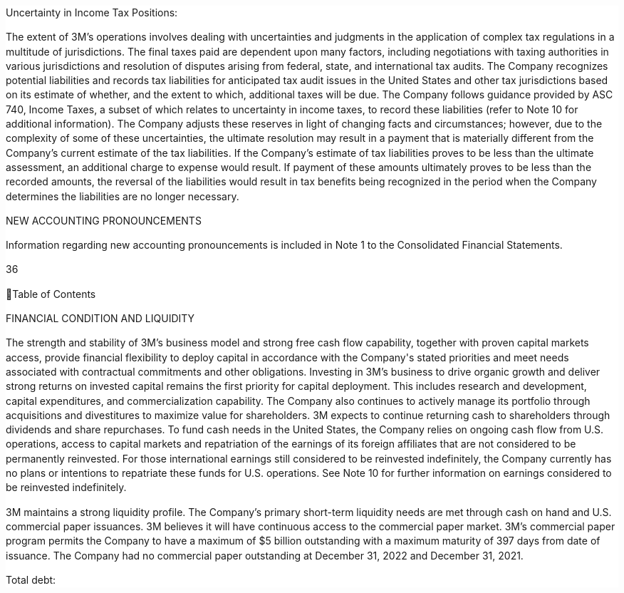 Uncertainty in Income Tax Positions:

The extent of 3M’s operations involves dealing with uncertainties and judgments in the application of complex tax regulations in a multitude of jurisdictions. The final taxes
paid are dependent upon many factors, including negotiations with taxing authorities in various jurisdictions and resolution of disputes arising from federal, state, and
international tax audits. The Company recognizes potential liabilities and records tax liabilities for anticipated tax audit issues in the United States and other tax jurisdictions
based on its estimate of whether, and the extent to which, additional taxes will be due. The Company follows guidance provided by ASC 740, Income Taxes, a subset of which
relates to uncertainty in income taxes, to record these liabilities (refer to Note 10 for additional information). The Company adjusts these reserves in light of changing facts and
circumstances; however, due to the complexity of some of these uncertainties, the ultimate resolution may result in a payment that is materially different from the Company’s
current estimate of the tax liabilities. If the Company’s estimate of tax liabilities proves to be less than the ultimate assessment, an additional charge to expense would result. If
payment of these amounts ultimately proves to be less than the recorded amounts, the reversal of the liabilities would result in tax benefits being recognized in the period when
the Company determines the liabilities are no longer necessary.

NEW ACCOUNTING PRONOUNCEMENTS

Information regarding new accounting pronouncements is included in Note 1 to the Consolidated Financial Statements.

36

Table of Contents

FINANCIAL CONDITION AND LIQUIDITY

The strength and stability of 3M’s business model and strong free cash flow capability, together with proven capital markets access, provide financial flexibility to deploy
capital in accordance with the Company's stated priorities and meet needs associated with contractual commitments and other obligations. Investing in 3M’s business to drive
organic growth and deliver strong returns on invested capital remains the first priority for capital deployment. This includes research and development, capital expenditures, and
commercialization capability. The Company also continues to actively manage its portfolio through acquisitions and divestitures to maximize value for shareholders. 3M
expects to continue returning cash to shareholders through dividends and share repurchases. To fund cash needs in the United States, the Company relies on ongoing cash flow
from U.S. operations, access to capital markets and repatriation of the earnings of its foreign affiliates that are not considered to be permanently reinvested. For those
international earnings still considered to be reinvested indefinitely, the Company currently has no plans or intentions to repatriate these funds for U.S. operations. See Note 10
for further information on earnings considered to be reinvested indefinitely.

3M maintains a strong liquidity profile. The Company’s primary short-term liquidity needs are met through cash on hand and U.S. commercial paper issuances. 3M believes it
will have continuous access to the commercial paper market. 3M’s commercial paper program permits the Company to have a maximum of $5 billion outstanding with a
maximum maturity of 397 days from date of issuance. The Company had no commercial paper outstanding at December 31, 2022 and December 31, 2021.

Total debt:
